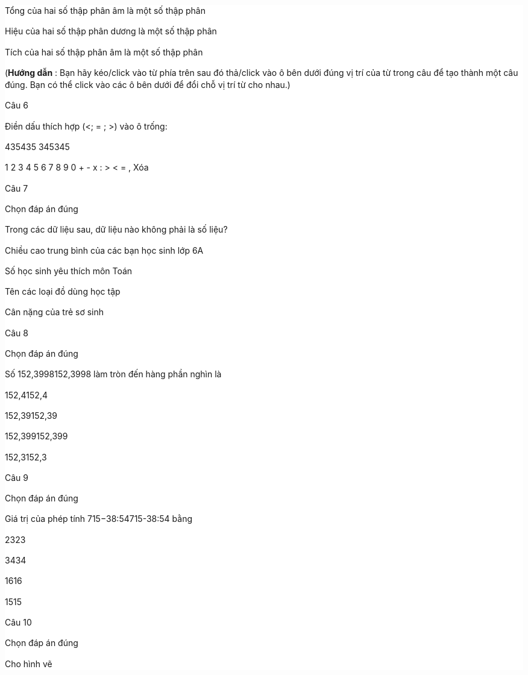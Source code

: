 Tổng của hai số thập phân âm là một số thập phân  

Hiệu của hai số thập phân dương là một số thập phân  

Tích của hai số thập phân âm là một số thập phân  

(**Hướng dẫn** : Bạn hãy kéo/click vào từ phía trên sau đó thả/click vào ô bên dưới đúng vị trí của từ trong câu để tạo thành một câu đúng. Bạn có thể click vào các ô bên dưới để đổi chỗ vị trí từ cho nhau.)

Câu 6

Điền dấu thích hợp (<; = ; >) vào ô trống: 

435435  345345

1 2 3 4 5 6 7 8 9 0 + - x : > < = , Xóa

Câu 7

Chọn đáp án đúng 

Trong các dữ liệu sau, dữ liệu nào không phải là số liệu?

Chiều cao trung bình của các bạn học sinh lớp 6A

Số học sinh yêu thích môn Toán

Tên các loại đồ dùng học tập

Cân nặng của trẻ sơ sinh

Câu 8

Chọn đáp án đúng 

Số 152,3998152,3998 làm tròn đến hàng phần nghìn là

152,4152,4

152,39152,39

152,399152,399

152,3152,3

Câu 9

Chọn đáp án đúng 

Giá trị của phép tính 715−38:54715-38:54 bằng

2323

3434

1616

1515

Câu 10

Chọn đáp án đúng 

Cho hình vẽ
